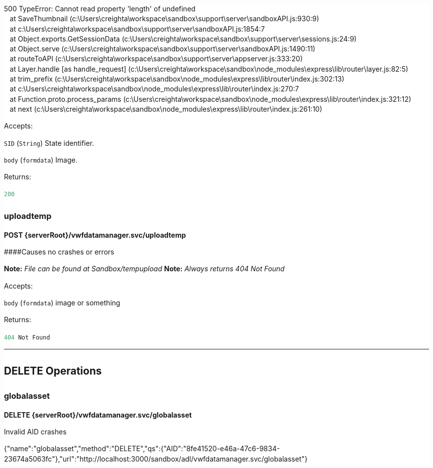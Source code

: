 500 TypeError: Cannot read property &#39;length&#39; of undefined<br> &nbsp; &nbsp;at SaveThumbnail (c:\Users\creighta\workspace\sandbox\support\server\sandboxAPI.js:930:9)<br> &nbsp; &nbsp;at c:\Users\creighta\workspace\sandbox\support\server\sandboxAPI.js:1854:7<br> &nbsp; &nbsp;at Object.exports.GetSessionData (c:\Users\creighta\workspace\sandbox\support\server\sessions.js:24:9)<br> &nbsp; &nbsp;at Object.serve (c:\Users\creighta\workspace\sandbox\support\server\sandboxAPI.js:1490:11)<br> &nbsp; &nbsp;at routeToAPI (c:\Users\creighta\workspace\sandbox\support\server\appserver.js:333:20)<br> &nbsp; &nbsp;at Layer.handle [as handle_request] (c:\Users\creighta\workspace\sandbox\node_modules\express\lib\router\layer.js:82:5)<br> &nbsp; &nbsp;at trim_prefix (c:\Users\creighta\workspace\sandbox\node_modules\express\lib\router\index.js:302:13)<br> &nbsp; &nbsp;at c:\Users\creighta\workspace\sandbox\node_modules\express\lib\router\index.js:270:7<br> &nbsp; &nbsp;at Function.proto.process_params (c:\Users\creighta\workspace\sandbox\node_modules\express\lib\router\index.js:321:12)<br> &nbsp; &nbsp;at next (c:\Users\creighta\workspace\sandbox\node_modules\express\lib\router\index.js:261:10)

Accepts:

`SID` (`String`)
State identifier.

`body` (`formdata`)
Image.

Returns:
```javascript
200 
```

### uploadtemp
**POST {serverRoot}/vwfdatamanager.svc/uploadtemp**

####Causes no crashes or errors

**Note:** *File can be found at Sandbox/tempupload*
**Note:** *Always returns 404 Not Found*

Accepts:

`body` (`formdata`)
image or something

Returns:
```javascript
404 Not Found 
```


------
## DELETE Operations

### globalasset
**DELETE {serverRoot}/vwfdatamanager.svc/globalasset**

Invalid AID crashes

{"name":"globalasset","method":"DELETE","qs":{"AID":"8fe41520-e46a-47c6-9834-23674a5063fc"},"url":"http://localhost:3000/sandbox/adl/vwfdatamanager.svc/globalasset"}
